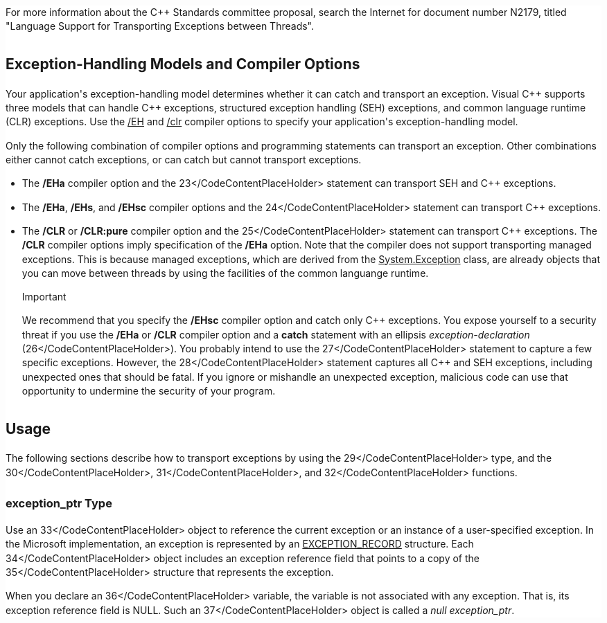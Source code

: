  For more information about the C++ Standards committee proposal, search the Internet for document number N2179, titled "Language Support for Transporting Exceptions between Threads".  
  
## Exception-Handling Models and Compiler Options  
 Your application's exception-handling model determines whether it can catch and transport an exception. Visual C++ supports three models that can handle C++ exceptions, structured exception handling (SEH) exceptions, and common language runtime (CLR) exceptions. Use the [/EH](../vs140/-eh--exception-handling-model-.md) and [/clr](../vs140/-clr--common-language-runtime-compilation-.md) compiler options to specify your application's exception-handling model.  
  
 Only the following combination of compiler options and programming statements can transport an exception. Other combinations either cannot catch exceptions, or can catch but cannot transport exceptions.  
  
-   The **/EHa** compiler option and the <CodeContentPlaceHolder>23\</CodeContentPlaceHolder> statement can transport SEH and C++ exceptions.  
  
-   The **/EHa**, **/EHs**, and **/EHsc** compiler options and the <CodeContentPlaceHolder>24\</CodeContentPlaceHolder> statement can transport C++ exceptions.  
  
-   The **/CLR** or **/CLR:pure** compiler option and the <CodeContentPlaceHolder>25\</CodeContentPlaceHolder> statement can transport C++ exceptions. The **/CLR** compiler options imply specification of the **/EHa** option. Note that the compiler does not support transporting managed exceptions. This is because managed exceptions, which are derived from the [System.Exception](https://msdn.microsoft.com/en-us/library/system.exception.aspx) class, are already objects that you can move between threads by using the facilities of the common languange runtime.  
  
    > [!IMPORTANT]
    >  We recommend that you specify the **/EHsc** compiler option and catch only C++ exceptions. You expose yourself to a security threat if you use the **/EHa** or **/CLR** compiler option and a **catch** statement with an ellipsis *exception-declaration* (<CodeContentPlaceHolder>26\</CodeContentPlaceHolder>). You probably intend to use the <CodeContentPlaceHolder>27\</CodeContentPlaceHolder> statement to capture a few specific exceptions. However, the <CodeContentPlaceHolder>28\</CodeContentPlaceHolder> statement captures all C++ and SEH exceptions, including unexpected ones that should be fatal. If you ignore or mishandle an unexpected exception, malicious code can use that opportunity to undermine the security of your program.  
  
## Usage  
 The following sections describe how to transport exceptions by using the <CodeContentPlaceHolder>29\</CodeContentPlaceHolder> type, and the <CodeContentPlaceHolder>30\</CodeContentPlaceHolder>, <CodeContentPlaceHolder>31\</CodeContentPlaceHolder>, and <CodeContentPlaceHolder>32\</CodeContentPlaceHolder> functions.  
  
### exception_ptr Type  
 Use an <CodeContentPlaceHolder>33\</CodeContentPlaceHolder> object to reference the current exception or an instance of a user-specified exception. In the Microsoft implementation, an exception is represented by an [EXCEPTION_RECORD](http://msdn.microsoft.com/library/windows/desktop/aa363082) structure. Each <CodeContentPlaceHolder>34\</CodeContentPlaceHolder> object includes an exception reference field that points to a copy of the <CodeContentPlaceHolder>35\</CodeContentPlaceHolder> structure that represents the exception.  
  
 When you declare an <CodeContentPlaceHolder>36\</CodeContentPlaceHolder> variable, the variable is not associated with any exception. That is, its exception reference field is NULL. Such an <CodeContentPlaceHolder>37\</CodeContentPlaceHolder> object is called a *null exception_ptr*.  
  